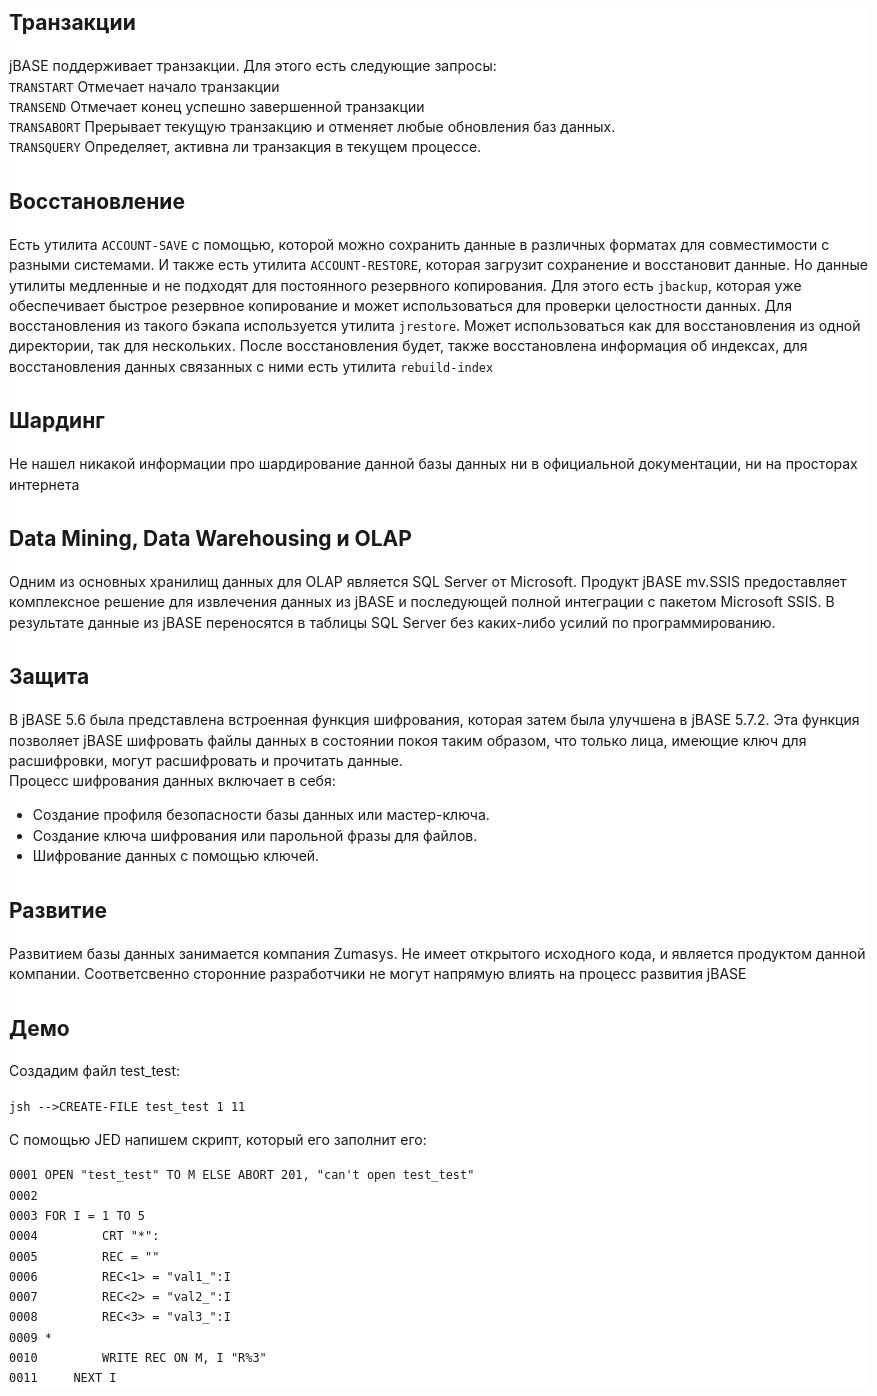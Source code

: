 ## Транзакции
jBASE поддерживает транзакции. Для этого есть следующие запросы:  
`TRANSTART` Отмечает начало транзакции  
`TRANSEND` Отмечает конец успешно завершенной транзакции  
`TRANSABORT` Прерывает текущую транзакцию и отменяет любые обновления баз данных.  
`TRANSQUERY` Определяет, активна ли транзакция в текущем процессе.  

## Восстановление
Есть утилита `ACCOUNT-SAVE` с помощью, которой можно сохранить данные в различных форматах для совместимости с разными системами. И также есть утилита `ACCOUNT-RESTORE`, которая загрузит сохранение и восстановит данные. Но данные утилиты медленные и не подходят для постоянного резервного копирования. Для этого есть `jbackup`, которая уже обеспечивает быстрое резервное копирование и может использоваться для проверки целостности данных. Для восстановления из такого бэкапа используется утилита `jrestore`. Может использоваться как для восстановления из одной директории, так для нескольких. После восстановления будет, также восстановлена информация об индексах, для восстановления данных связанных с ними есть утилита `rebuild-index`

## Шардинг
Не нашел никакой информации про шардирование данной базы данных ни в официальной документации, ни на просторах интернета

## Data Mining, Data Warehousing и OLAP
Одним из основных хранилищ данных для OLAP является SQL Server от Microsoft.
Продукт jBASE mv.SSIS предоставляет комплексное решение для извлечения данных из jBASE и последующей полной интеграции с пакетом Microsoft SSIS. В результате данные из jBASE переносятся в таблицы SQL Server без каких-либо усилий по программированию.

## Защита
В jBASE 5.6 была представлена встроенная функция шифрования, которая затем была улучшена в jBASE 5.7.2. Эта функция позволяет jBASE шифровать файлы данных в состоянии покоя таким образом, что только лица, имеющие ключ для расшифровки, могут расшифровать и прочитать данные.  
Процесс шифрования данных включает в себя:

* Создание профиля безопасности базы данных или мастер-ключа.
* Создание ключа шифрования или парольной фразы для файлов.
* Шифрование данных с помощью ключей.

## Развитие
Развитием базы данных занимается компания Zumasys. Не имеет открытого исходного кода, и является продуктом данной компании. Соответсвенно сторонние разработчики не могут напрямую влиять на процесс развития jBASE

## Демо
Создадим файл test_test:
```
jsh -->CREATE-FILE test_test 1 11
```
С помощью JED напишем скрипт, который его заполнит его:
```
0001 OPEN "test_test" TO M ELSE ABORT 201, "can't open test_test"
0002
0003 FOR I = 1 TO 5
0004         CRT "*":
0005         REC = ""
0006         REC<1> = "val1_":I
0007         REC<2> = "val2_":I
0008         REC<3> = "val3_":I
0009 *
0010         WRITE REC ON M, I "R%3"
0011     NEXT I
```